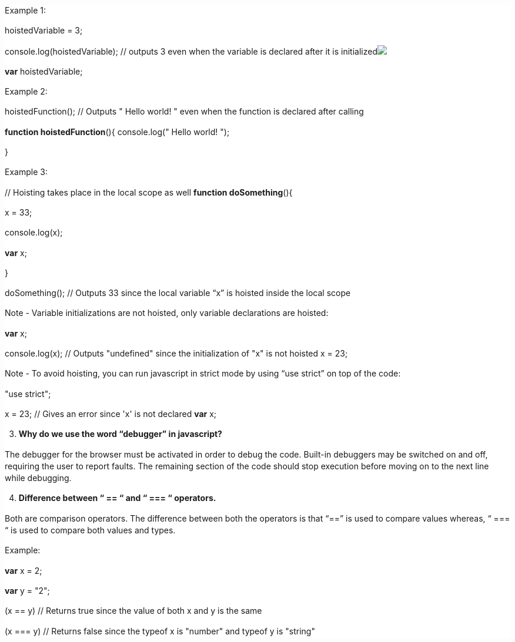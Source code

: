 Example 1:

hoistedVariable = 3;

console.log(hoistedVariable); // outputs 3 even when the variable is declared after it is initialized![](Aspose.Words.f877a1a6-1caf-4cc4-8a7a-9cff3b2a88e9.003.png)

**var** hoistedVariable;

Example 2:

hoistedFunction(); // Outputs " Hello world! " even when the function is declared after calling

**function hoistedFunction**(){ console.log(" Hello world! ");

}

Example 3:

// Hoisting takes place in the local scope as well **function doSomething**(){

x = 33;

console.log(x);

**var** x;

}

doSomething(); // Outputs 33 since the local variable “x” is hoisted inside the local scope

Note - Variable initializations are not hoisted, only variable declarations are hoisted:

**var** x;

console.log(x); // Outputs "undefined" since the initialization of "x" is not hoisted x = 23;

Note - To avoid hoisting, you can run javascript in strict mode by using “use strict” on top of the code:

"use strict";

x = 23; // Gives an error since 'x' is not declared **var** x;

3. **Why do we use the word “debugger” in javascript?**

The debugger for the browser must be activated in order to debug the code. Built-in debuggers may be switched on and off, requiring the user to report faults. The remaining section of the code should stop execution before moving on to the next line while debugging.

4. **Difference between “ == “ and “ === “ operators.**

Both are comparison operators. The difference between both the operators is that “==” is used to compare values whereas, “ === “ is used to compare both values and types.

Example:

**var** x = 2;

**var** y = "2";

(x == y) // Returns true since the value of both x and y is the same

(x === y) // Returns false since the typeof x is "number" and typeof y is "string"
